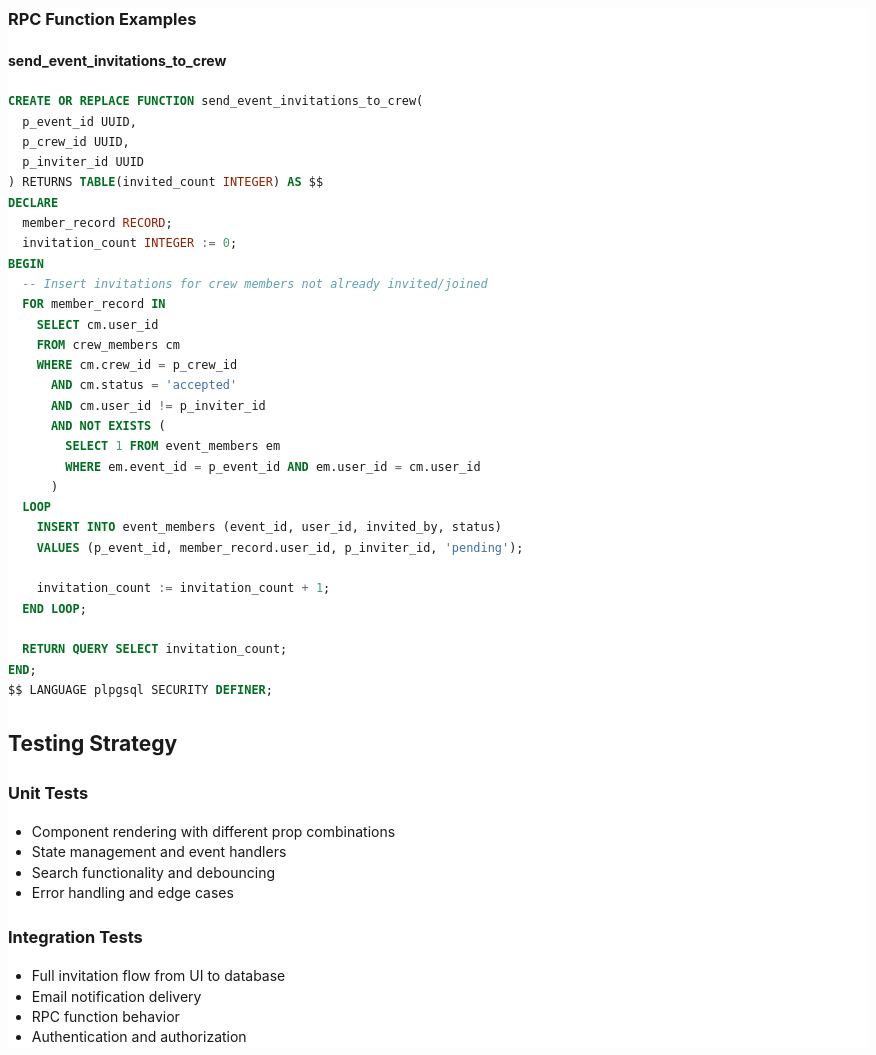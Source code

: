 ### RPC Function Examples

#### send_event_invitations_to_crew
```sql
CREATE OR REPLACE FUNCTION send_event_invitations_to_crew(
  p_event_id UUID,
  p_crew_id UUID,
  p_inviter_id UUID
) RETURNS TABLE(invited_count INTEGER) AS $$
DECLARE
  member_record RECORD;
  invitation_count INTEGER := 0;
BEGIN
  -- Insert invitations for crew members not already invited/joined
  FOR member_record IN
    SELECT cm.user_id
    FROM crew_members cm
    WHERE cm.crew_id = p_crew_id
      AND cm.status = 'accepted'
      AND cm.user_id != p_inviter_id
      AND NOT EXISTS (
        SELECT 1 FROM event_members em
        WHERE em.event_id = p_event_id AND em.user_id = cm.user_id
      )
  LOOP
    INSERT INTO event_members (event_id, user_id, invited_by, status)
    VALUES (p_event_id, member_record.user_id, p_inviter_id, 'pending');

    invitation_count := invitation_count + 1;
  END LOOP;

  RETURN QUERY SELECT invitation_count;
END;
$$ LANGUAGE plpgsql SECURITY DEFINER;
```

## Testing Strategy

### Unit Tests
- Component rendering with different prop combinations
- State management and event handlers
- Search functionality and debouncing
- Error handling and edge cases

### Integration Tests
- Full invitation flow from UI to database
- Email notification delivery
- RPC function behavior
- Authentication and authorization
